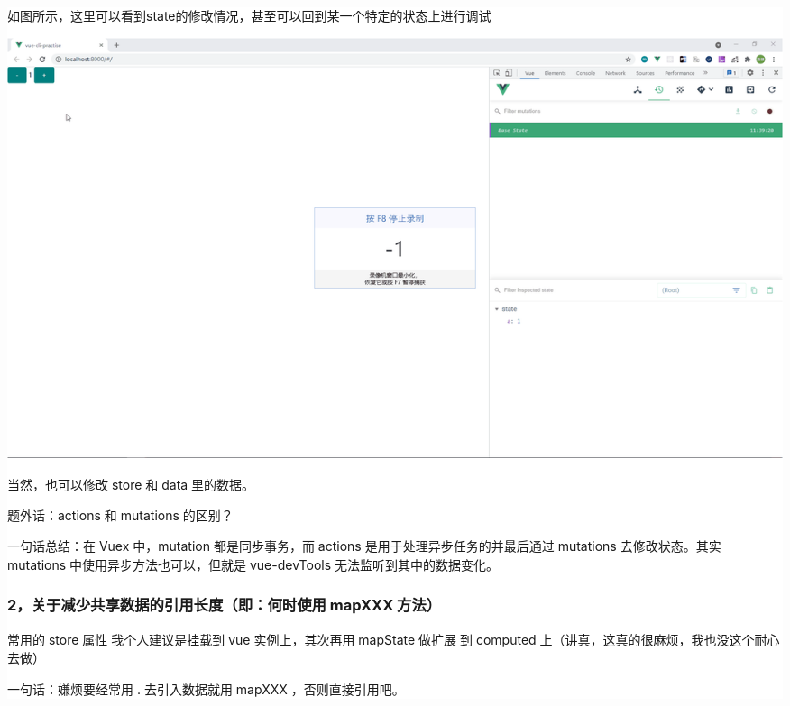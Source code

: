 如图所示，这里可以看到state的修改情况，甚至可以回到某一个特定的状态上进行调试

![](./image/time-traveling.gif)

当然，也可以修改 store 和 data 里的数据。

题外话：actions 和 mutations 的区别？

一句话总结：在 Vuex 中，mutation 都是同步事务，而 actions 是用于处理异步任务的并最后通过 mutations 去修改状态。其实 mutations 中使用异步方法也可以，但就是 vue-devTools 无法监听到其中的数据变化。

### 2，关于减少共享数据的引用长度（即：何时使用 mapXXX 方法）

常用的 store 属性 我个人建议是挂载到 vue 实例上，其次再用 mapState 做扩展 到 computed 上（讲真，这真的很麻烦，我也没这个耐心去做）

一句话：嫌烦要经常用 . 去引入数据就用 mapXXX ，否则直接引用吧。
